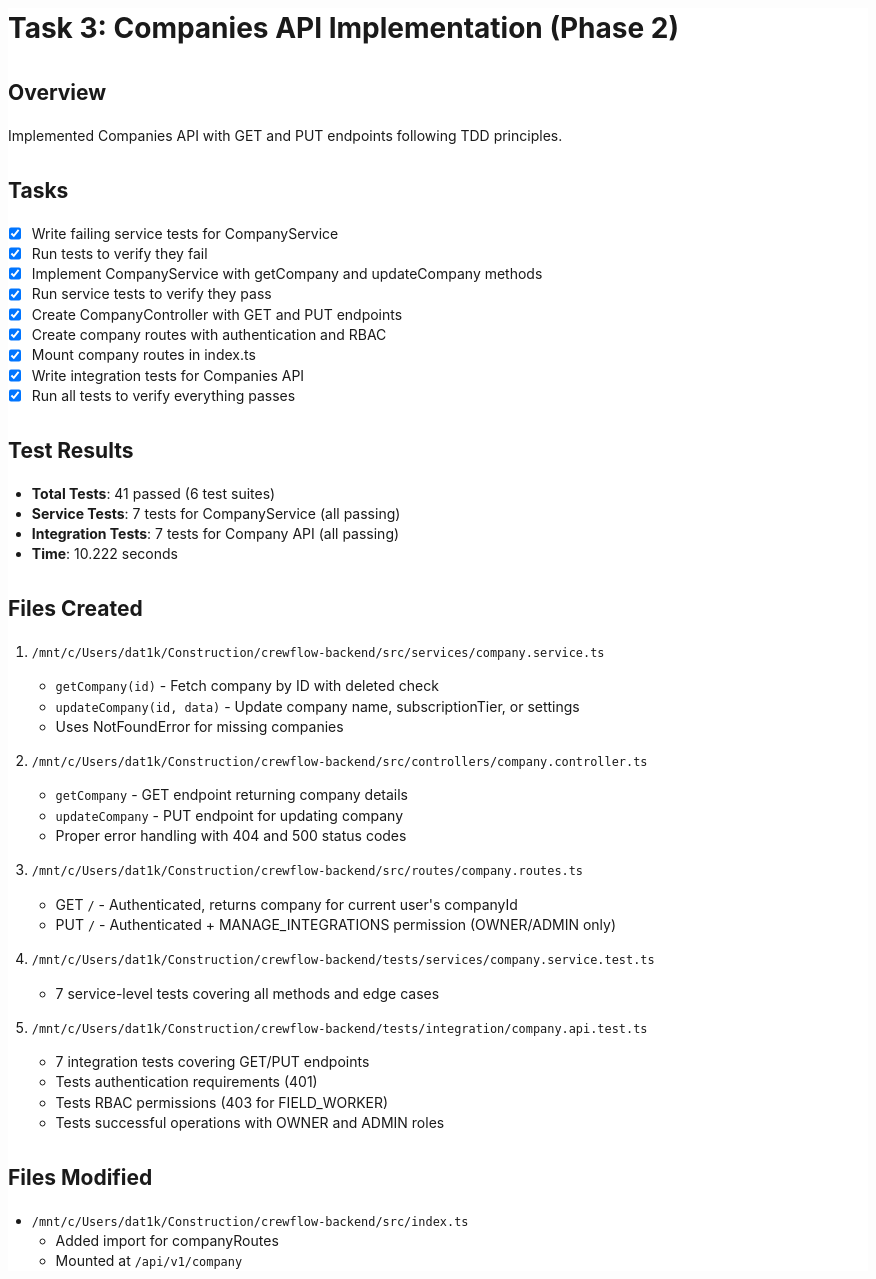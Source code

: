 # Task 3: Companies API Implementation (Phase 2)

## Overview
Implemented Companies API with GET and PUT endpoints following TDD principles.

## Tasks
- [x] Write failing service tests for CompanyService
- [x] Run tests to verify they fail
- [x] Implement CompanyService with getCompany and updateCompany methods
- [x] Run service tests to verify they pass
- [x] Create CompanyController with GET and PUT endpoints
- [x] Create company routes with authentication and RBAC
- [x] Mount company routes in index.ts
- [x] Write integration tests for Companies API
- [x] Run all tests to verify everything passes

## Test Results
- **Total Tests**: 41 passed (6 test suites)
- **Service Tests**: 7 tests for CompanyService (all passing)
- **Integration Tests**: 7 tests for Company API (all passing)
- **Time**: 10.222 seconds

## Files Created
1. `/mnt/c/Users/dat1k/Construction/crewflow-backend/src/services/company.service.ts`
   - `getCompany(id)` - Fetch company by ID with deleted check
   - `updateCompany(id, data)` - Update company name, subscriptionTier, or settings
   - Uses NotFoundError for missing companies

2. `/mnt/c/Users/dat1k/Construction/crewflow-backend/src/controllers/company.controller.ts`
   - `getCompany` - GET endpoint returning company details
   - `updateCompany` - PUT endpoint for updating company
   - Proper error handling with 404 and 500 status codes

3. `/mnt/c/Users/dat1k/Construction/crewflow-backend/src/routes/company.routes.ts`
   - GET `/` - Authenticated, returns company for current user's companyId
   - PUT `/` - Authenticated + MANAGE_INTEGRATIONS permission (OWNER/ADMIN only)

4. `/mnt/c/Users/dat1k/Construction/crewflow-backend/tests/services/company.service.test.ts`
   - 7 service-level tests covering all methods and edge cases

5. `/mnt/c/Users/dat1k/Construction/crewflow-backend/tests/integration/company.api.test.ts`
   - 7 integration tests covering GET/PUT endpoints
   - Tests authentication requirements (401)
   - Tests RBAC permissions (403 for FIELD_WORKER)
   - Tests successful operations with OWNER and ADMIN roles

## Files Modified
- `/mnt/c/Users/dat1k/Construction/crewflow-backend/src/index.ts`
  - Added import for companyRoutes
  - Mounted at `/api/v1/company`
